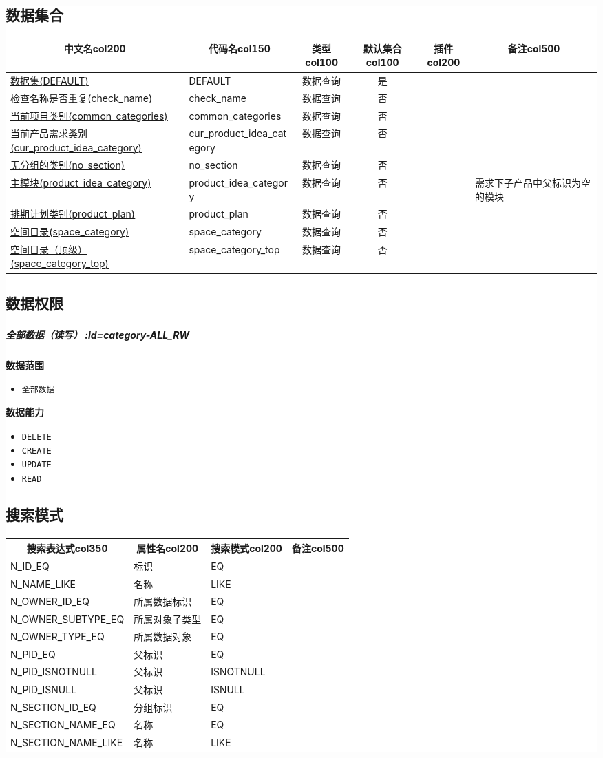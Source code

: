 ## 数据集合
| 中文名col200  | 代码名col150  | 类型col100 | 默认集合col100 |   插件col200|   备注col500|
| --------  | --------   | :----:   | :----:   | ----- |----- |
|[数据集(DEFAULT)](module/Base/category/dataset/Default)|DEFAULT|数据查询|是|||
|[检查名称是否重复(check_name)](module/Base/category/dataset/check_name)|check_name|数据查询|否|||
|[当前项目类别(common_categories)](module/Base/category/dataset/common_categories)|common_categories|数据查询|否|||
|[当前产品需求类别(cur_product_idea_category)](module/Base/category/dataset/cur_product_idea_category)|cur_product_idea_category|数据查询|否|||
|[无分组的类别(no_section)](module/Base/category/dataset/no_section)|no_section|数据查询|否|||
|[主模块(product_idea_category)](module/Base/category/dataset/product_idea_category)|product_idea_category|数据查询|否||需求下子产品中父标识为空的模块|
|[排期计划类别(product_plan)](module/Base/category/dataset/product_plan)|product_plan|数据查询|否|||
|[空间目录(space_category)](module/Base/category/dataset/space_category)|space_category|数据查询|否|||
|[空间目录（顶级）(space_category_top)](module/Base/category/dataset/space_category_top)|space_category_top|数据查询|否|||

## 数据权限

##### 全部数据（读写） :id=category-ALL_RW

<p class="panel-title"><b>数据范围</b></p>

* `全部数据`

<p class="panel-title"><b>数据能力</b></p>

* `DELETE`
* `CREATE`
* `UPDATE`
* `READ`




## 搜索模式
|   搜索表达式col350   |    属性名col200    |    搜索模式col200        |备注col500  |
| -------- |------------|------------|------|
|N_ID_EQ|标识|EQ||
|N_NAME_LIKE|名称|LIKE||
|N_OWNER_ID_EQ|所属数据标识|EQ||
|N_OWNER_SUBTYPE_EQ|所属对象子类型|EQ||
|N_OWNER_TYPE_EQ|所属数据对象|EQ||
|N_PID_EQ|父标识|EQ||
|N_PID_ISNOTNULL|父标识|ISNOTNULL||
|N_PID_ISNULL|父标识|ISNULL||
|N_SECTION_ID_EQ|分组标识|EQ||
|N_SECTION_NAME_EQ|名称|EQ||
|N_SECTION_NAME_LIKE|名称|LIKE||
